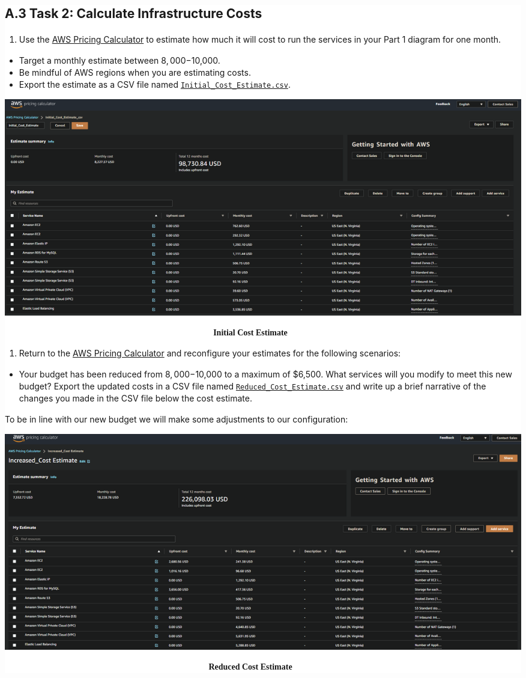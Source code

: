 ## A.3 Task 2: Calculate Infrastructure Costs

1. Use the [AWS Pricing Calculator](https://calculator.aws/#/) to estimate how much it will cost to run the services in your Part 1 diagram for one month.

* Target a monthly estimate between $8,000-$10,000.
* Be mindful of AWS regions when you are estimating costs.
* Export the estimate as a CSV file named [``Initial_Cost_Estimate.csv``](./doc/Increased_Cost%20Estimate.csv).

 <img width="100%" src="./fig/Initial_Cost_Estimate.png">
<p style='text-align: center; margin-right: 3em; font-family: Serif;'><b> Initial Cost Estimate </b></p>


1. Return to the [AWS Pricing Calculator](https://calculator.aws/#/) and reconfigure your estimates for the following scenarios:

* Your budget has been reduced from $8,000-$10,000 to a maximum of $6,500. What services will you modify to meet this new budget? Export the updated costs in a CSV file named [``Reduced_Cost_Estimate.csv``](./doc/Reduced_Cost_Estimate.csv) and write up a brief narrative of the changes you made in the CSV file below the cost estimate.

To be in line with our new budget we will make some adjustments to our configuration:

 <img width="100%" src="./fig/Increased_Cost Estimate.png">
<p style='text-align: center; margin-right: 3em; font-family: Serif;'><b> Reduced Cost Estimate </b></p>
